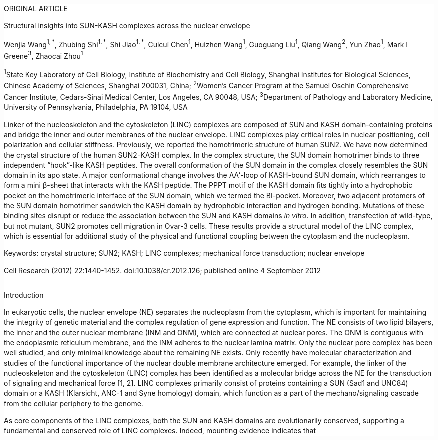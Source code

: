 
ORIGINAL ARTICLE

Structural insights into SUN-KASH complexes across the nuclear envelope

Wenjia Wang${}^{1,*}$, Zhubing Shi${}^{1,*}$, Shi Jiao${}^{1,*}$, Cuicui Chen${}^{1}$, Huizhen Wang${}^{1}$, Guoguang Liu${}^{1}$, Qiang Wang${}^{2}$, Yun Zhao${}^{1}$, Mark I Greene${}^{3}$, Zhaocai Zhou${}^{1}$

${}^{1}$State Key Laboratory of Cell Biology, Institute of Biochemistry and Cell Biology, Shanghai Institutes for Biological Sciences, Chinese Academy of Sciences, Shanghai 200031, China; ${}^{2}$Women’s Cancer Program at the Samuel Oschin Comprehensive Cancer Institute, Cedars-Sinai Medical Center, Los Angeles, CA 90048, USA; ${}^{3}$Department of Pathology and Laboratory Medicine, University of Pennsylvania, Philadelphia, PA 19104, USA

Linker of the nucleoskeleton and the cytoskeleton (LINC) complexes are composed of SUN and KASH domain-containing proteins and bridge the inner and outer membranes of the nuclear envelope. LINC complexes play critical roles in nuclear positioning, cell polarization and cellular stiffness. Previously, we reported the homotrimeric structure of human SUN2. We have now determined the crystal structure of the human SUN2-KASH complex. In the complex structure, the SUN domain homotrimer binds to three independent “hook”-like KASH peptides. The overall conformation of the SUN domain in the complex closely resembles the SUN domain in its apo state. A major conformational change involves the AA′-loop of KASH-bound SUN domain, which rearranges to form a mini β-sheet that interacts with the KASH peptide. The PPPT motif of the KASH domain fits tightly into a hydrophobic pocket on the homotrimeric interface of the SUN domain, which we termed the BI-pocket. Moreover, two adjacent protomers of the SUN domain homotrimer sandwich the KASH domain by hydrophobic interaction and hydrogen bonding. Mutations of these binding sites disrupt or reduce the association between the SUN and KASH domains *in vitro*. In addition, transfection of wild-type, but not mutant, SUN2 promotes cell migration in Ovar-3 cells. These results provide a structural model of the LINC complex, which is essential for additional study of the physical and functional coupling between the cytoplasm and the nucleoplasm.

Keywords: crystal structure; SUN2; KASH; LINC complexes; mechanical force transduction; nuclear envelope

Cell Research (2012) 22:1440-1452. doi:10.1038/cr.2012.126; published online 4 September 2012

---

Introduction

In eukaryotic cells, the nuclear envelope (NE) separates the nucleoplasm from the cytoplasm, which is important for maintaining the integrity of genetic material and the complex regulation of gene expression and function. The NE consists of two lipid bilayers, the inner and the outer nuclear membrane (INM and ONM), which are connected at nuclear pores. The ONM is contiguous with the endoplasmic reticulum membrane, and the INM adheres to the nuclear lamina matrix. Only the nuclear pore complex has been well studied, and only minimal knowledge about the remaining NE exists. Only recently have molecular characterization and studies of the functional importance of the nuclear double membrane architecture emerged. For example, the linker of the nucleoskeleton and the cytoskeleton (LINC) complex has been identified as a molecular bridge across the NE for the transduction of signaling and mechanical force [1, 2]. LINC complexes primarily consist of proteins containing a SUN (Sad1 and UNC84) domain or a KASH (Klarsicht, ANC-1 and Syne homology) domain, which function as a part of the mechano/signaling cascade from the cellular periphery to the genome.

As core components of the LINC complexes, both the SUN and KASH domains are evolutionarily conserved, supporting a fundamental and conserved role of LINC complexes. Indeed, mounting evidence indicates that
